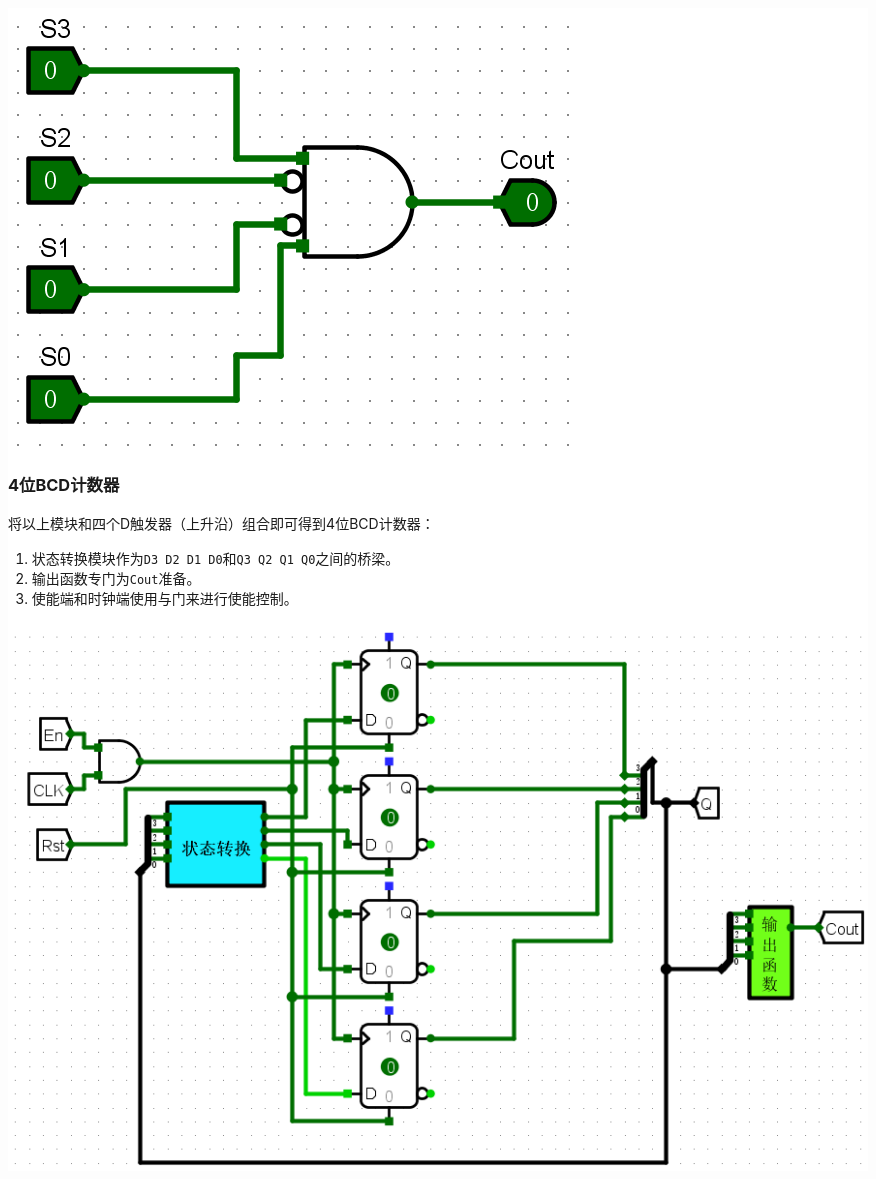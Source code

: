 ![](./img/2.12.png)

### 4位BCD计数器

将以上模块和四个D触发器（上升沿）组合即可得到4位BCD计数器：

1. 状态转换模块作为`D3 D2 D1 D0`和`Q3 Q2 Q1 Q0`之间的桥梁。
2. 输出函数专门为`Cout`准备。
3. 使能端和时钟端使用与门来进行使能控制。

![](./img/2.13.png)
